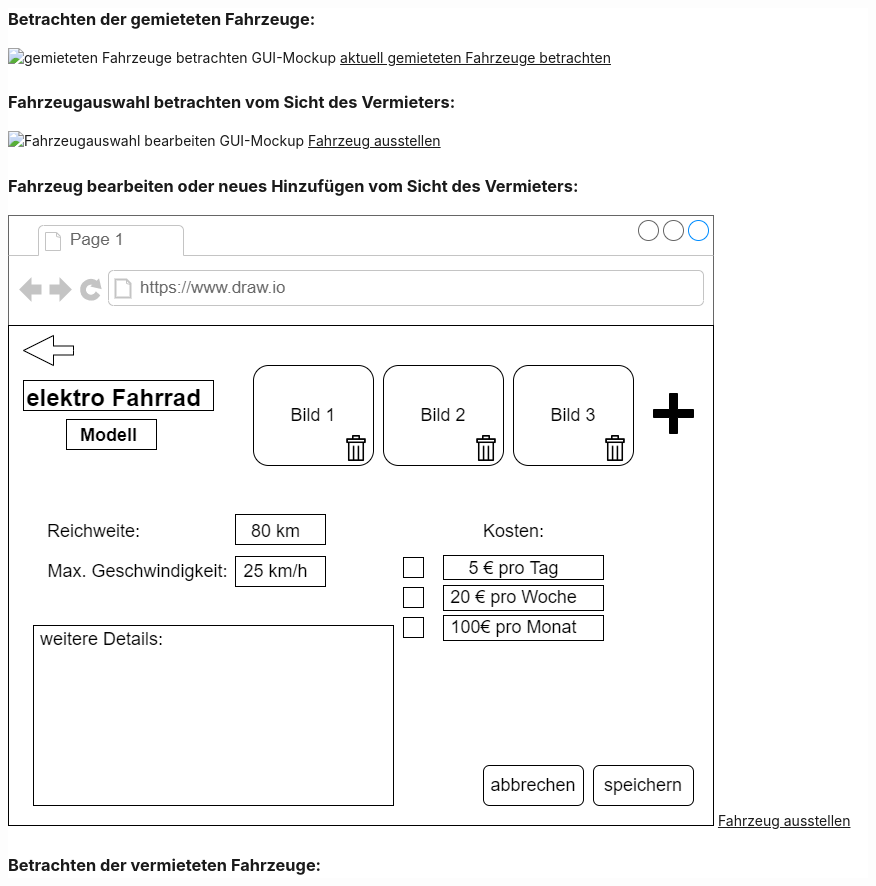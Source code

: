 ### Betrachten der gemieteten Fahrzeuge:
 ![gemieteten Fahrzeuge betrachten GUI-Mockup](media/gemFahrzeuge.png)
 [aktuell gemieteten Fahrzeuge betrachten](#mieter-user-stories)
### Fahrzeugauswahl betrachten vom Sicht des Vermieters:
 ![Fahrzeugauswahl bearbeiten GUI-Mockup](media/VermieterFahrzeugauswahl.png)
 [Fahrzeug ausstellen](#vermieter-user-stories)
### Fahrzeug bearbeiten oder neues Hinzufügen vom Sicht des Vermieters:
 ![Fahrzeug bearbeiten GUI-Mockup](media/FahrzeugBearbeiten.png)
 [Fahrzeug ausstellen](#vermieter-user-stories)
### Betrachten der vermieteten Fahrzeuge:
